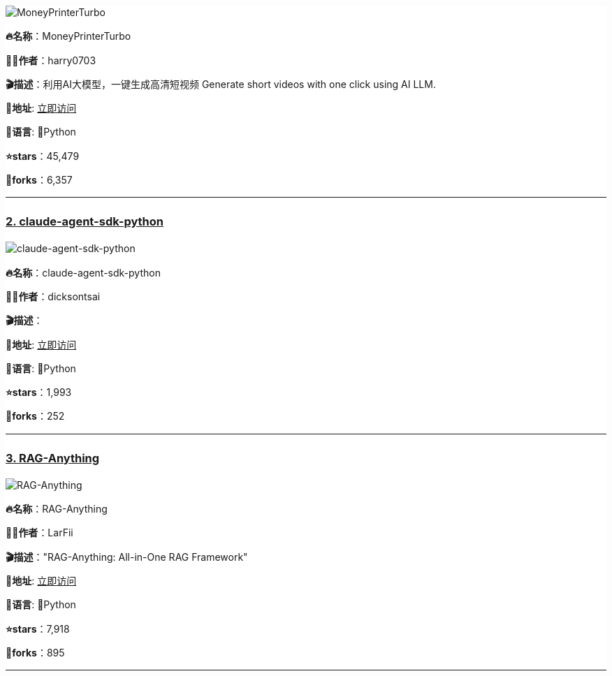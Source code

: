 ![MoneyPrinterTurbo](https://s0.wp.com/mshots/v1/https://github.com//harry0703/MoneyPrinterTurbo?w=600&h=450) 

**🔥名称**：MoneyPrinterTurbo 

**🧑‍💻作者**：harry0703 

**🎬描述**：利用AI大模型，一键生成高清短视频 Generate short videos with one click using AI LLM. 

**🔗地址**: [立即访问](https://github.com//harry0703/MoneyPrinterTurbo) 

**👀语言**: 🔺Python 

**⭐stars**：45,479 

**📍forks**：6,357 

--- 

### [2. claude-agent-sdk-python](https://github.com//anthropics/claude-agent-sdk-python) 

![claude-agent-sdk-python](https://s0.wp.com/mshots/v1/https://github.com//anthropics/claude-agent-sdk-python?w=600&h=450) 

**🔥名称**：claude-agent-sdk-python 

**🧑‍💻作者**：dicksontsai 

**🎬描述**： 

**🔗地址**: [立即访问](https://github.com//anthropics/claude-agent-sdk-python) 

**👀语言**: 🔺Python 

**⭐stars**：1,993 

**📍forks**：252 

--- 

### [3. RAG-Anything](https://github.com//HKUDS/RAG-Anything) 

![RAG-Anything](https://s0.wp.com/mshots/v1/https://github.com//HKUDS/RAG-Anything?w=600&h=450) 

**🔥名称**：RAG-Anything 

**🧑‍💻作者**：LarFii 

**🎬描述**："RAG-Anything: All-in-One RAG Framework" 

**🔗地址**: [立即访问](https://github.com//HKUDS/RAG-Anything) 

**👀语言**: 🔺Python 

**⭐stars**：7,918 

**📍forks**：895 

--- 
